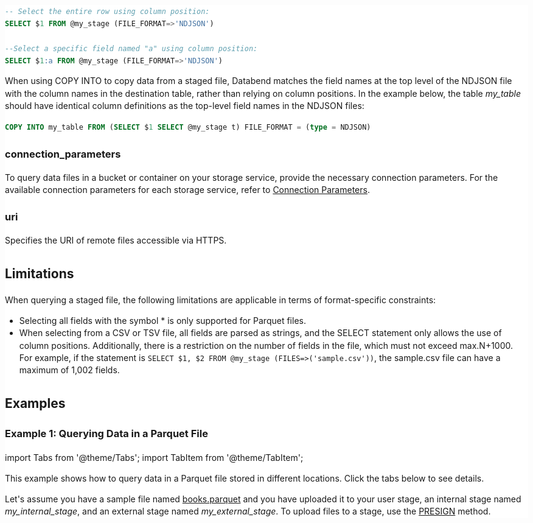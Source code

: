 ```sql
-- Select the entire row using column position:
SELECT $1 FROM @my_stage (FILE_FORMAT=>'NDJSON')

--Select a specific field named "a" using column position:
SELECT $1:a FROM @my_stage (FILE_FORMAT=>'NDJSON')
```

When using COPY INTO to copy data from a staged file, Databend matches the field names at the top level of the NDJSON file with the column names in the destination table, rather than relying on column positions. In the example below, the table *my_table* should have identical column definitions as the top-level field names in the NDJSON files:

```sql
COPY INTO my_table FROM (SELECT $1 SELECT @my_stage t) FILE_FORMAT = (type = NDJSON)
```

### connection_parameters

To query data files in a bucket or container on your storage service, provide the necessary connection parameters. For the available connection parameters for each storage service, refer to [Connection Parameters](/sql/sql-reference/connect-parameters).

### uri

Specifies the URI of remote files accessible via HTTPS.

## Limitations

When querying a staged file, the following limitations are applicable in terms of format-specific constraints:

- Selecting all fields with the symbol * is only supported for Parquet files.
- When selecting from a CSV or TSV file, all fields are parsed as strings, and the SELECT statement only allows the use of column positions. Additionally, there is a restriction on the number of fields in the file, which must not exceed max.N+1000. For example, if the statement is `SELECT $1, $2 FROM @my_stage (FILES=>('sample.csv'))`, the sample.csv file can have a maximum of 1,002 fields.

## Examples

### Example 1: Querying Data in a Parquet File

import Tabs from '@theme/Tabs';
import TabItem from '@theme/TabItem';

This example shows how to query data in a Parquet file stored in different locations. Click the tabs below to see details.

<Tabs groupId="query2stage">
<TabItem value="Stages" label="Stages">

Let's assume you have a sample file named [books.parquet](https://datafuse-1253727613.cos.ap-hongkong.myqcloud.com/data/books.parquet) and you have uploaded it to your user stage, an internal stage named *my_internal_stage*, and an external stage named *my_external_stage*. To upload files to a stage, use the [PRESIGN](/sql/sql-commands/ddl/stage/presign) method.

